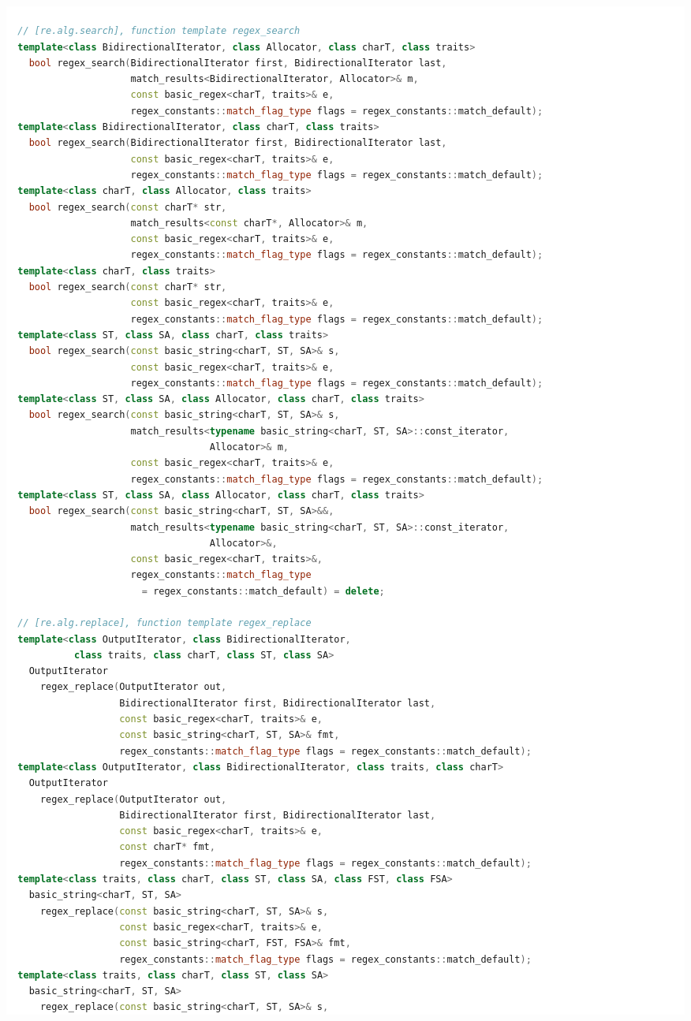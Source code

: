 ``` cpp

  // [re.alg.search], function template regex_search
  template<class BidirectionalIterator, class Allocator, class charT, class traits>
    bool regex_search(BidirectionalIterator first, BidirectionalIterator last,
                      match_results<BidirectionalIterator, Allocator>& m,
                      const basic_regex<charT, traits>& e,
                      regex_constants::match_flag_type flags = regex_constants::match_default);
  template<class BidirectionalIterator, class charT, class traits>
    bool regex_search(BidirectionalIterator first, BidirectionalIterator last,
                      const basic_regex<charT, traits>& e,
                      regex_constants::match_flag_type flags = regex_constants::match_default);
  template<class charT, class Allocator, class traits>
    bool regex_search(const charT* str,
                      match_results<const charT*, Allocator>& m,
                      const basic_regex<charT, traits>& e,
                      regex_constants::match_flag_type flags = regex_constants::match_default);
  template<class charT, class traits>
    bool regex_search(const charT* str,
                      const basic_regex<charT, traits>& e,
                      regex_constants::match_flag_type flags = regex_constants::match_default);
  template<class ST, class SA, class charT, class traits>
    bool regex_search(const basic_string<charT, ST, SA>& s,
                      const basic_regex<charT, traits>& e,
                      regex_constants::match_flag_type flags = regex_constants::match_default);
  template<class ST, class SA, class Allocator, class charT, class traits>
    bool regex_search(const basic_string<charT, ST, SA>& s,
                      match_results<typename basic_string<charT, ST, SA>::const_iterator,
                                    Allocator>& m,
                      const basic_regex<charT, traits>& e,
                      regex_constants::match_flag_type flags = regex_constants::match_default);
  template<class ST, class SA, class Allocator, class charT, class traits>
    bool regex_search(const basic_string<charT, ST, SA>&&,
                      match_results<typename basic_string<charT, ST, SA>::const_iterator,
                                    Allocator>&,
                      const basic_regex<charT, traits>&,
                      regex_constants::match_flag_type
                        = regex_constants::match_default) = delete;

  // [re.alg.replace], function template regex_replace
  template<class OutputIterator, class BidirectionalIterator,
            class traits, class charT, class ST, class SA>
    OutputIterator
      regex_replace(OutputIterator out,
                    BidirectionalIterator first, BidirectionalIterator last,
                    const basic_regex<charT, traits>& e,
                    const basic_string<charT, ST, SA>& fmt,
                    regex_constants::match_flag_type flags = regex_constants::match_default);
  template<class OutputIterator, class BidirectionalIterator, class traits, class charT>
    OutputIterator
      regex_replace(OutputIterator out,
                    BidirectionalIterator first, BidirectionalIterator last,
                    const basic_regex<charT, traits>& e,
                    const charT* fmt,
                    regex_constants::match_flag_type flags = regex_constants::match_default);
  template<class traits, class charT, class ST, class SA, class FST, class FSA>
    basic_string<charT, ST, SA>
      regex_replace(const basic_string<charT, ST, SA>& s,
                    const basic_regex<charT, traits>& e,
                    const basic_string<charT, FST, FSA>& fmt,
                    regex_constants::match_flag_type flags = regex_constants::match_default);
  template<class traits, class charT, class ST, class SA>
    basic_string<charT, ST, SA>
      regex_replace(const basic_string<charT, ST, SA>& s,
```

[re]: #re
[re.alg]: #re.alg
[re.alg.match]: #re.alg.match
[re.alg.replace]: #re.alg.replace
[re.alg.search]: #re.alg.search
[re.badexp]: #re.badexp
[re.const]: #re.const
[re.const.general]: #re.const.general
[re.err]: #re.err
[re.except]: #re.except
[re.general]: #re.general
[re.grammar]: #re.grammar
[re.iter]: #re.iter
[re.matchflag]: #re.matchflag
[re.regex]: #re.regex
[re.regex.assign]: #re.regex.assign
[re.regex.construct]: #re.regex.construct
[re.regex.general]: #re.regex.general
[re.regex.locale]: #re.regex.locale
[re.regex.nonmemb]: #re.regex.nonmemb
[re.regex.operations]: #re.regex.operations
[re.regex.swap]: #re.regex.swap
[re.regiter]: #re.regiter
[re.regiter.cnstr]: #re.regiter.cnstr
[re.regiter.comp]: #re.regiter.comp
[re.regiter.deref]: #re.regiter.deref
[re.regiter.general]: #re.regiter.general
[re.regiter.incr]: #re.regiter.incr
[re.req]: #re.req
[re.results]: #re.results
[re.results.acc]: #re.results.acc
[re.results.all]: #re.results.all
[re.results.const]: #re.results.const
[re.results.form]: #re.results.form
[re.results.general]: #re.results.general
[re.results.nonmember]: #re.results.nonmember
[re.results.size]: #re.results.size
[re.results.state]: #re.results.state
[re.results.swap]: #re.results.swap
[re.submatch]: #re.submatch
[re.submatch.general]: #re.submatch.general
[re.submatch.members]: #re.submatch.members
[re.submatch.op]: #re.submatch.op
[re.syn]: #re.syn
[re.synopt]: #re.synopt
[re.tokiter]: #re.tokiter
[re.tokiter.cnstr]: #re.tokiter.cnstr
[re.tokiter.comp]: #re.tokiter.comp
[re.tokiter.deref]: #re.tokiter.deref
[re.tokiter.general]: #re.tokiter.general
[re.tokiter.incr]: #re.tokiter.incr
[re.traits]: #re.traits
[algorithms]: algorithms.md#algorithms
[bitmask.types]: library.md#bitmask.types
[container.reqmts]: containers.md#container.reqmts
[container.requirements.general]: containers.md#container.requirements.general
[enumerated.types]: library.md#enumerated.types
[forward.iterators]: iterators.md#forward.iterators
[input.iterators]: iterators.md#input.iterators
[iterator.concept.bidir]: iterators.md#iterator.concept.bidir
[output.iterators]: iterators.md#output.iterators
[re.alg]: #re.alg
[re.alg.match]: #re.alg.match
[re.alg.search]: #re.alg.search
[re.err]: #re.err
[re.grammar]: #re.grammar
[re.iter]: #re.iter
[re.matchflag]: #re.matchflag
[re.regex]: #re.regex
[re.req]: #re.req
[re.results.const]: #re.results.const
[re.summary]: #re.summary
[re.synopt]: #re.synopt
[re.traits]: #re.traits
[re.traits.classnames]: #re.traits.classnames
[sequence.reqmts]: containers.md#sequence.reqmts
[strings.general]: strings.md#strings.general
[swappable.requirements]: library.md#swappable.requirements
[re.alg]: #re.alg
[re.badexp]: #re.badexp
[re.const]: #re.const
[re.grammar]: #re.grammar
[re.iter]: #re.iter
[re.regex]: #re.regex
[re.req]: #re.req
[re.results]: #re.results
[re.submatch]: #re.submatch
[re.traits]: #re.traits